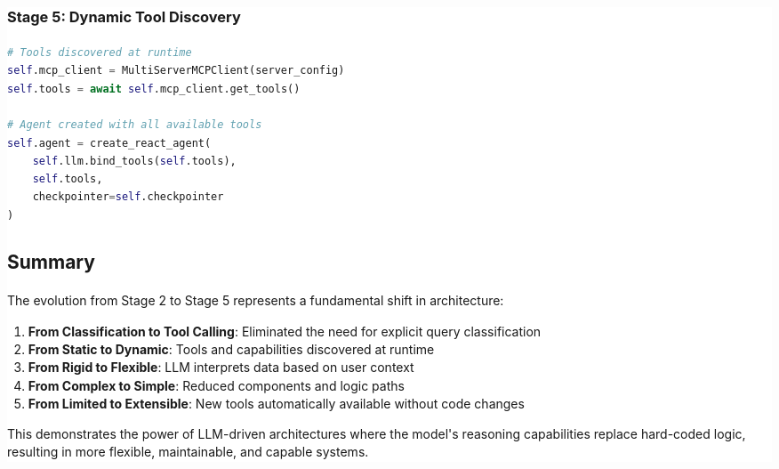 ### Stage 5: Dynamic Tool Discovery
```python
# Tools discovered at runtime
self.mcp_client = MultiServerMCPClient(server_config)
self.tools = await self.mcp_client.get_tools()

# Agent created with all available tools
self.agent = create_react_agent(
    self.llm.bind_tools(self.tools),
    self.tools,
    checkpointer=self.checkpointer
)
```

## Summary

The evolution from Stage 2 to Stage 5 represents a fundamental shift in architecture:

1. **From Classification to Tool Calling**: Eliminated the need for explicit query classification
2. **From Static to Dynamic**: Tools and capabilities discovered at runtime
3. **From Rigid to Flexible**: LLM interprets data based on user context
4. **From Complex to Simple**: Reduced components and logic paths
5. **From Limited to Extensible**: New tools automatically available without code changes

This demonstrates the power of LLM-driven architectures where the model's reasoning capabilities replace hard-coded logic, resulting in more flexible, maintainable, and capable systems.